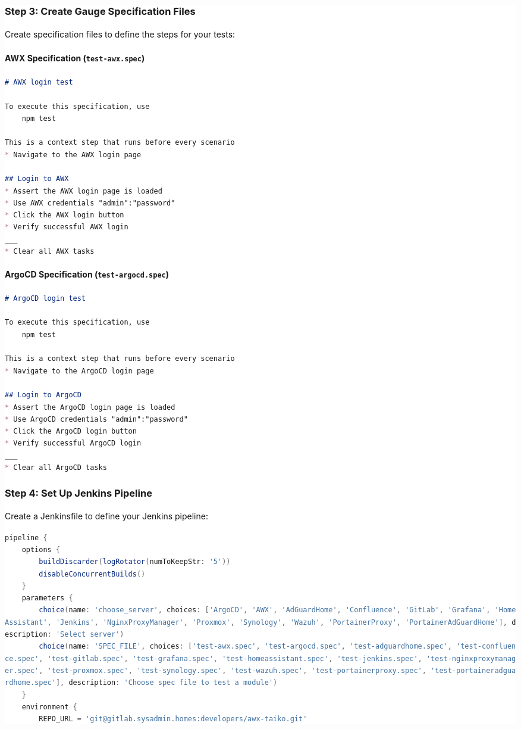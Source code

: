### Step 3: Create Gauge Specification Files

Create specification files to define the steps for your tests:

#### AWX Specification (`test-awx.spec`)

```markdown
# AWX login test

To execute this specification, use
    npm test

This is a context step that runs before every scenario
* Navigate to the AWX login page

## Login to AWX
* Assert the AWX login page is loaded
* Use AWX credentials "admin":"password"
* Click the AWX login button
* Verify successful AWX login
___
* Clear all AWX tasks
```

#### ArgoCD Specification (`test-argocd.spec`)

```markdown
# ArgoCD login test

To execute this specification, use
    npm test

This is a context step that runs before every scenario
* Navigate to the ArgoCD login page

## Login to ArgoCD
* Assert the ArgoCD login page is loaded
* Use ArgoCD credentials "admin":"password"
* Click the ArgoCD login button
* Verify successful ArgoCD login
___
* Clear all ArgoCD tasks
```

### Step 4: Set Up Jenkins Pipeline

Create a Jenkinsfile to define your Jenkins pipeline:

```groovy
pipeline {
    options {
        buildDiscarder(logRotator(numToKeepStr: '5'))
        disableConcurrentBuilds()
    }
    parameters {
        choice(name: 'choose_server', choices: ['ArgoCD', 'AWX', 'AdGuardHome', 'Confluence', 'GitLab', 'Grafana', 'HomeAssistant', 'Jenkins', 'NginxProxyManager', 'Proxmox', 'Synology', 'Wazuh', 'PortainerProxy', 'PortainerAdGuardHome'], description: 'Select server')
        choice(name: 'SPEC_FILE', choices: ['test-awx.spec', 'test-argocd.spec', 'test-adguardhome.spec', 'test-confluence.spec', 'test-gitlab.spec', 'test-grafana.spec', 'test-homeassistant.spec', 'test-jenkins.spec', 'test-nginxproxymanager.spec', 'test-proxmox.spec', 'test-synology.spec', 'test-wazuh.spec', 'test-portainerproxy.spec', 'test-portaineradguardhome.spec'], description: 'Choose spec file to test a module')
    }
    environment {
        REPO_URL = 'git@gitlab.sysadmin.homes:developers/awx-taiko.git'
```